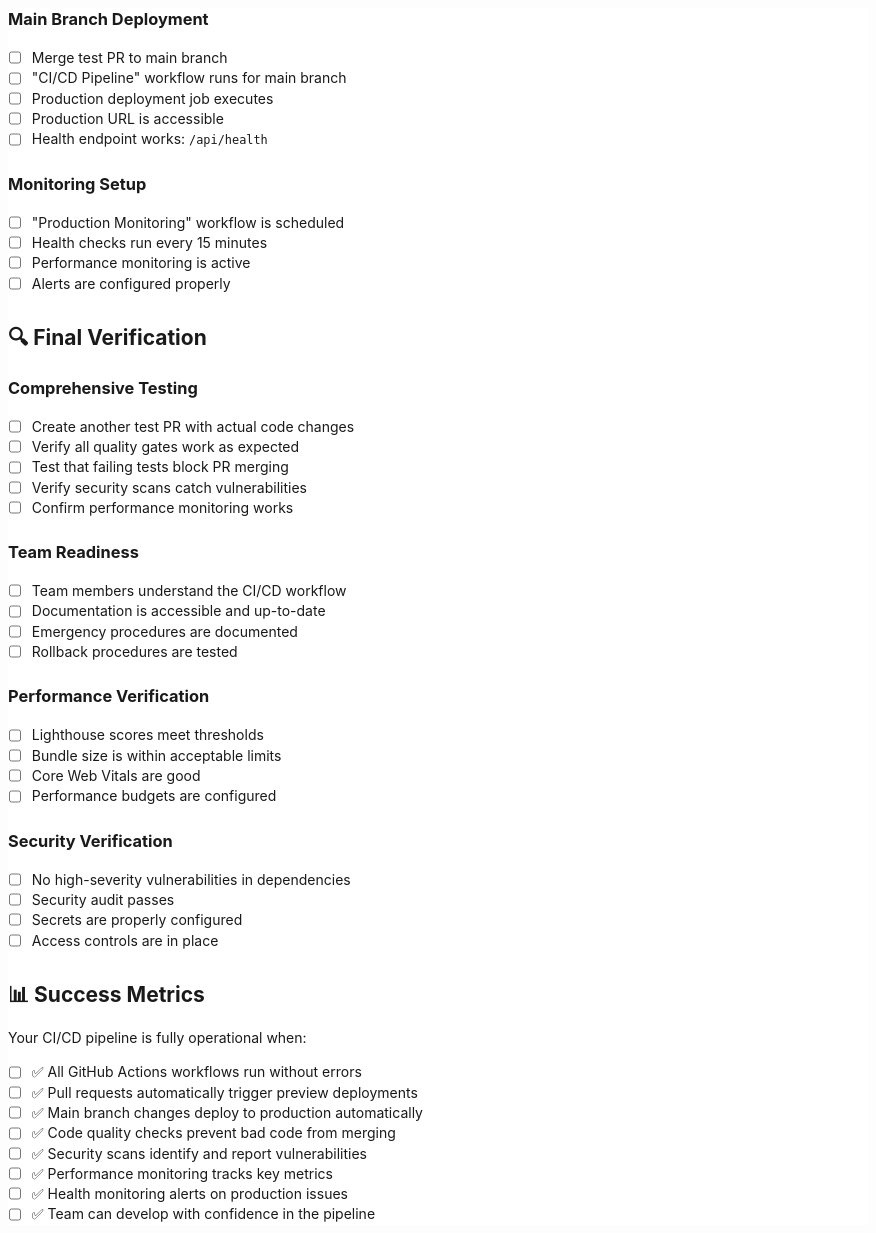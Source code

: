 ### Main Branch Deployment
- [ ] Merge test PR to main branch
- [ ] "CI/CD Pipeline" workflow runs for main branch
- [ ] Production deployment job executes
- [ ] Production URL is accessible
- [ ] Health endpoint works: `/api/health`

### Monitoring Setup
- [ ] "Production Monitoring" workflow is scheduled
- [ ] Health checks run every 15 minutes
- [ ] Performance monitoring is active
- [ ] Alerts are configured properly

## 🔍 Final Verification

### Comprehensive Testing
- [ ] Create another test PR with actual code changes
- [ ] Verify all quality gates work as expected
- [ ] Test that failing tests block PR merging
- [ ] Verify security scans catch vulnerabilities
- [ ] Confirm performance monitoring works

### Team Readiness
- [ ] Team members understand the CI/CD workflow
- [ ] Documentation is accessible and up-to-date
- [ ] Emergency procedures are documented
- [ ] Rollback procedures are tested

### Performance Verification
- [ ] Lighthouse scores meet thresholds
- [ ] Bundle size is within acceptable limits
- [ ] Core Web Vitals are good
- [ ] Performance budgets are configured

### Security Verification
- [ ] No high-severity vulnerabilities in dependencies
- [ ] Security audit passes
- [ ] Secrets are properly configured
- [ ] Access controls are in place

## 📊 Success Metrics

Your CI/CD pipeline is fully operational when:

- [ ] ✅ All GitHub Actions workflows run without errors
- [ ] ✅ Pull requests automatically trigger preview deployments
- [ ] ✅ Main branch changes deploy to production automatically
- [ ] ✅ Code quality checks prevent bad code from merging
- [ ] ✅ Security scans identify and report vulnerabilities
- [ ] ✅ Performance monitoring tracks key metrics
- [ ] ✅ Health monitoring alerts on production issues
- [ ] ✅ Team can develop with confidence in the pipeline
